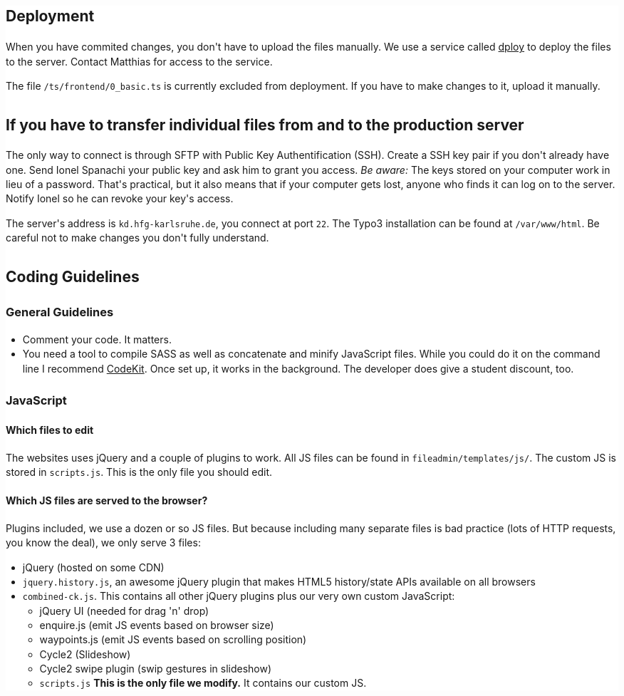## Deployment

When you have commited changes, you don't have to upload the files manually. We use a service called [dploy](https://kd-hfg-template.dploy.io) to deploy the files to the server. Contact Matthias for access to the service.

The file `/ts/frontend/0_basic.ts` is currently excluded from deployment. If you have to make changes to it, upload it manually.

## If you have to transfer individual files from and to the production server

The only way to connect is through SFTP with Public Key Authentification (SSH). Create a SSH key pair if you don't already have one. Send Ionel Spanachi your public key and ask him to grant you access. *Be aware:* The keys stored on your computer work in lieu of a password. That's practical, but it also means that if your computer gets lost, anyone who finds it can log on to the server. Notify Ionel so he can revoke your key's access.

The server's address is `kd.hfg-karlsruhe.de`, you connect at port `22`. The Typo3 installation can be found at `/var/www/html`. Be careful not to make changes you don't fully understand.

## Coding Guidelines

### General Guidelines

* Comment your code. It matters.
* You need a tool to compile SASS as well as concatenate and minify JavaScript files. While you could do it on the command line I recommend [CodeKit](https://incident57.com/codekit/). Once set up, it works in the background. The developer does give a student discount, too.

### JavaScript

#### Which files to edit

The websites uses jQuery and a couple of plugins to work. All JS files can be found in `fileadmin/templates/js/`. The custom JS is stored in `scripts.js`. This is the only file you should edit.

#### Which JS files are served to the browser?

Plugins included, we use a dozen or so JS files. But because including many separate files is bad practice (lots of HTTP requests, you know the deal), we only serve 3 files:

  * jQuery (hosted on some CDN)
  * `jquery.history.js`, an awesome jQuery plugin that makes HTML5 history/state APIs available on all browsers
  * `combined-ck.js`. This contains all other jQuery plugins plus our very own custom JavaScript:
     * jQuery UI (needed for drag 'n' drop)
     * enquire.js (emit JS events based on browser size)
     * waypoints.js (emit JS events based on scrolling position)
     * Cycle2 (Slideshow)
     * Cycle2 swipe plugin (swip gestures in slideshow)
     * `scripts.js` **This is the only file we modify.** It contains our custom JS.
